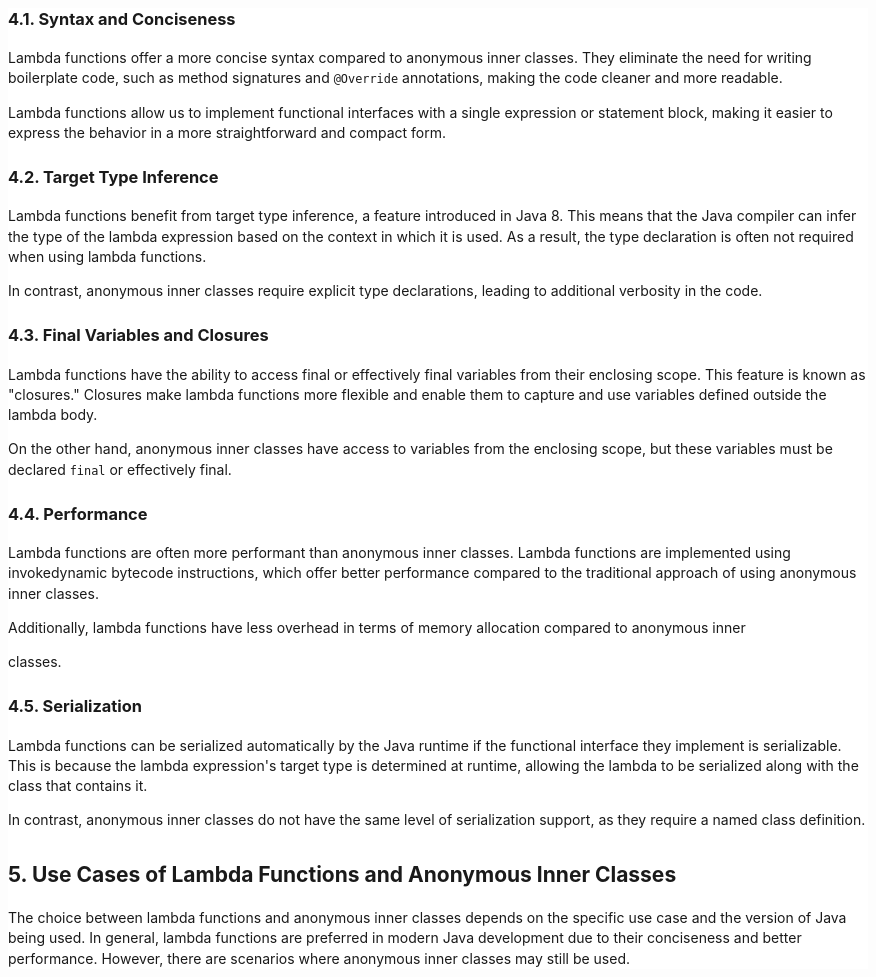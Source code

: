 ### 4.1. Syntax and Conciseness

Lambda functions offer a more concise syntax compared to anonymous inner classes. They eliminate the need for writing boilerplate code, such as method signatures and `@Override` annotations, making the code cleaner and more readable.

Lambda functions allow us to implement functional interfaces with a single expression or statement block, making it easier to express the behavior in a more straightforward and compact form.

### 4.2. Target Type Inference

Lambda functions benefit from target type inference, a feature introduced in Java 8. This means that the Java compiler can infer the type of the lambda expression based on the context in which it is used. As a result, the type declaration is often not required when using lambda functions.

In contrast, anonymous inner classes require explicit type declarations, leading to additional verbosity in the code.

### 4.3. Final Variables and Closures

Lambda functions have the ability to access final or effectively final variables from their enclosing scope. This feature is known as "closures." Closures make lambda functions more flexible and enable them to capture and use variables defined outside the lambda body.

On the other hand, anonymous inner classes have access to variables from the enclosing scope, but these variables must be declared `final` or effectively final.

### 4.4. Performance

Lambda functions are often more performant than anonymous inner classes. Lambda functions are implemented using invokedynamic bytecode instructions, which offer better performance compared to the traditional approach of using anonymous inner classes.

Additionally, lambda functions have less overhead in terms of memory allocation compared to anonymous inner

 classes.

### 4.5. Serialization

Lambda functions can be serialized automatically by the Java runtime if the functional interface they implement is serializable. This is because the lambda expression's target type is determined at runtime, allowing the lambda to be serialized along with the class that contains it.

In contrast, anonymous inner classes do not have the same level of serialization support, as they require a named class definition.

## 5. Use Cases of Lambda Functions and Anonymous Inner Classes

The choice between lambda functions and anonymous inner classes depends on the specific use case and the version of Java being used. In general, lambda functions are preferred in modern Java development due to their conciseness and better performance. However, there are scenarios where anonymous inner classes may still be used.
